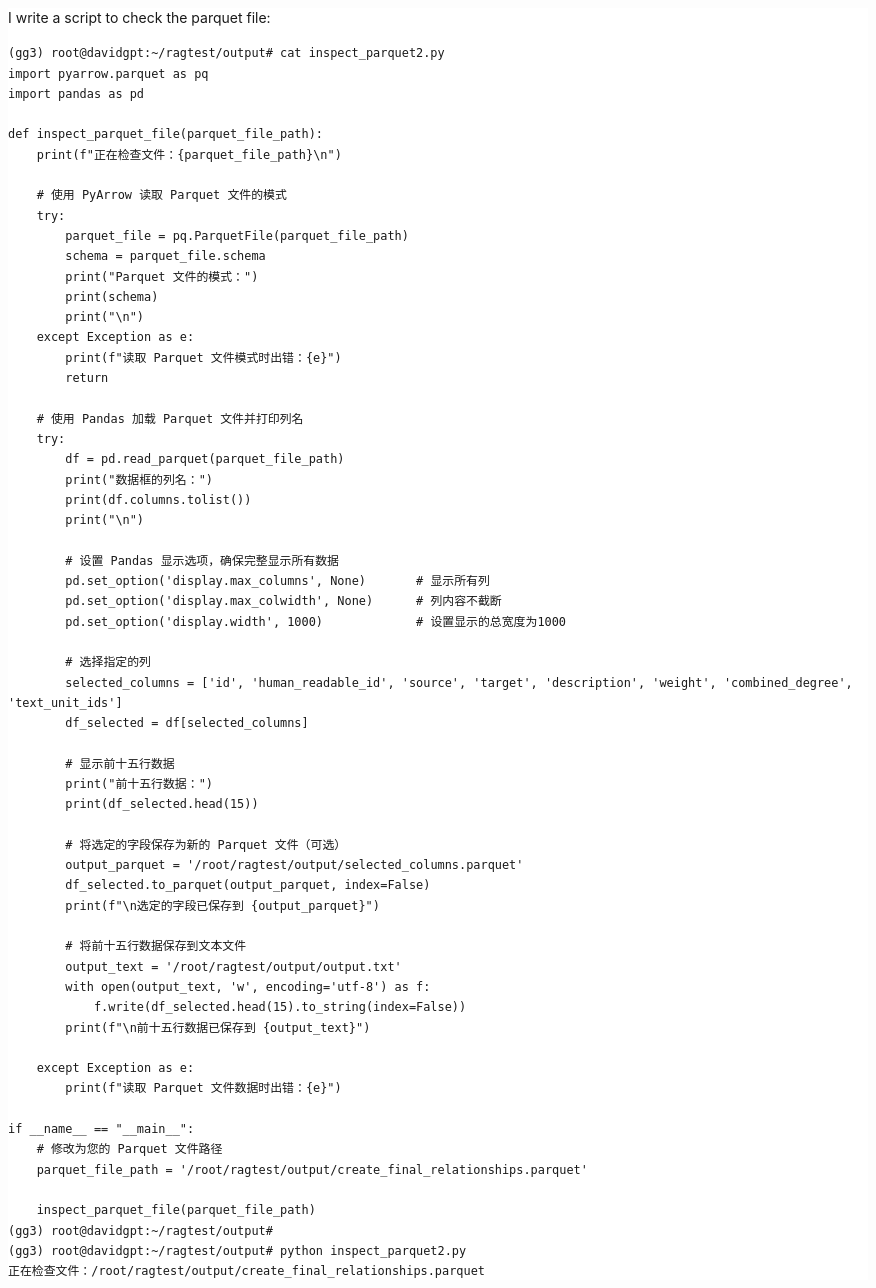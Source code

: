 I write a script to check the parquet file:

```
(gg3) root@davidgpt:~/ragtest/output# cat inspect_parquet2.py
import pyarrow.parquet as pq
import pandas as pd

def inspect_parquet_file(parquet_file_path):
    print(f"正在检查文件：{parquet_file_path}\n")

    # 使用 PyArrow 读取 Parquet 文件的模式
    try:
        parquet_file = pq.ParquetFile(parquet_file_path)
        schema = parquet_file.schema
        print("Parquet 文件的模式：")
        print(schema)
        print("\n")
    except Exception as e:
        print(f"读取 Parquet 文件模式时出错：{e}")
        return

    # 使用 Pandas 加载 Parquet 文件并打印列名
    try:
        df = pd.read_parquet(parquet_file_path)
        print("数据框的列名：")
        print(df.columns.tolist())
        print("\n")

        # 设置 Pandas 显示选项，确保完整显示所有数据
        pd.set_option('display.max_columns', None)       # 显示所有列
        pd.set_option('display.max_colwidth', None)      # 列内容不截断
        pd.set_option('display.width', 1000)             # 设置显示的总宽度为1000

        # 选择指定的列
        selected_columns = ['id', 'human_readable_id', 'source', 'target', 'description', 'weight', 'combined_degree', 'text_unit_ids']
        df_selected = df[selected_columns]

        # 显示前十五行数据
        print("前十五行数据：")
        print(df_selected.head(15))

        # 将选定的字段保存为新的 Parquet 文件（可选）
        output_parquet = '/root/ragtest/output/selected_columns.parquet'
        df_selected.to_parquet(output_parquet, index=False)
        print(f"\n选定的字段已保存到 {output_parquet}")

        # 将前十五行数据保存到文本文件
        output_text = '/root/ragtest/output/output.txt'
        with open(output_text, 'w', encoding='utf-8') as f:
            f.write(df_selected.head(15).to_string(index=False))
        print(f"\n前十五行数据已保存到 {output_text}")

    except Exception as e:
        print(f"读取 Parquet 文件数据时出错：{e}")

if __name__ == "__main__":
    # 修改为您的 Parquet 文件路径
    parquet_file_path = '/root/ragtest/output/create_final_relationships.parquet'

    inspect_parquet_file(parquet_file_path)
(gg3) root@davidgpt:~/ragtest/output#
(gg3) root@davidgpt:~/ragtest/output# python inspect_parquet2.py
正在检查文件：/root/ragtest/output/create_final_relationships.parquet
```